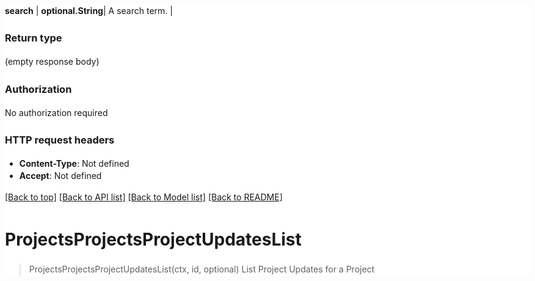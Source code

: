  **search** | **optional.String**| A search term. | 

### Return type

 (empty response body)

### Authorization

No authorization required

### HTTP request headers

 - **Content-Type**: Not defined
 - **Accept**: Not defined

[[Back to top]](#) [[Back to API list]](../README.md#documentation-for-api-endpoints) [[Back to Model list]](../README.md#documentation-for-models) [[Back to README]](../README.md)

# **ProjectsProjectsProjectUpdatesList**
> ProjectsProjectsProjectUpdatesList(ctx, id, optional)
 List Project Updates for a Project
